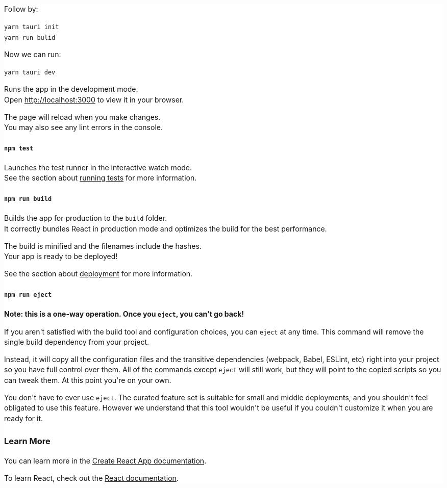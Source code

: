 Follow by:

```sh
yarn tauri init
yarn run bulid
```

Now we can run:

```sh
yarn tauri dev
```

Runs the app in the development mode.\
Open [http://localhost:3000](http://localhost:3000) to view it in your browser.

The page will reload when you make changes.\
You may also see any lint errors in the console.

#### `npm test`

Launches the test runner in the interactive watch mode.\
See the section about [running tests](https://facebook.github.io/create-react-app/docs/running-tests) for more information.

#### `npm run build`

Builds the app for production to the `build` folder.\
It correctly bundles React in production mode and optimizes the build for the best performance.

The build is minified and the filenames include the hashes.\
Your app is ready to be deployed!

See the section about [deployment](https://facebook.github.io/create-react-app/docs/deployment) for more information.

#### `npm run eject`

**Note: this is a one-way operation. Once you `eject`, you can't go back!**

If you aren't satisfied with the build tool and configuration choices, you can `eject` at any time. This command will remove the single build dependency from your project.

Instead, it will copy all the configuration files and the transitive dependencies (webpack, Babel, ESLint, etc) right into your project so you have full control over them. All of the commands except `eject` will still work, but they will point to the copied scripts so you can tweak them. At this point you're on your own.

You don't have to ever use `eject`. The curated feature set is suitable for small and middle deployments, and you shouldn't feel obligated to use this feature. However we understand that this tool wouldn't be useful if you couldn't customize it when you are ready for it.

### Learn More

You can learn more in the [Create React App documentation](https://facebook.github.io/create-react-app/docs/getting-started).

To learn React, check out the [React documentation](https://reactjs.org/).
